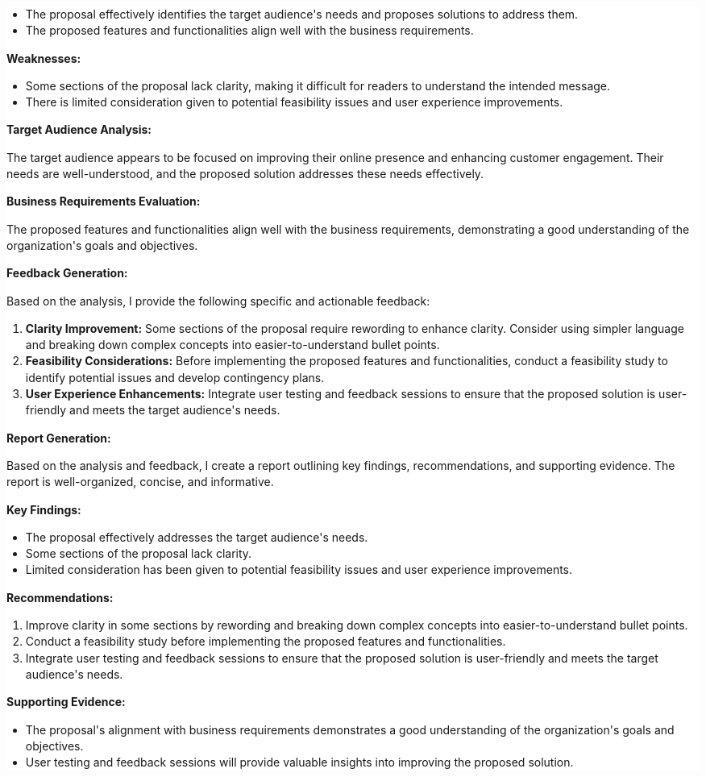 * The proposal effectively identifies the target audience's needs and proposes solutions to address them.
* The proposed features and functionalities align well with the business requirements.

**Weaknesses:**

* Some sections of the proposal lack clarity, making it difficult for readers to understand the intended message.
* There is limited consideration given to potential feasibility issues and user experience improvements.

**Target Audience Analysis:**

The target audience appears to be focused on improving their online presence and enhancing customer engagement. Their needs are well-understood, and the proposed solution addresses these needs effectively.

**Business Requirements Evaluation:**

The proposed features and functionalities align well with the business requirements, demonstrating a good understanding of the organization's goals and objectives.

**Feedback Generation:**

Based on the analysis, I provide the following specific and actionable feedback:

1. **Clarity Improvement:** Some sections of the proposal require rewording to enhance clarity. Consider using simpler language and breaking down complex concepts into easier-to-understand bullet points.
2. **Feasibility Considerations:** Before implementing the proposed features and functionalities, conduct a feasibility study to identify potential issues and develop contingency plans.
3. **User Experience Enhancements:** Integrate user testing and feedback sessions to ensure that the proposed solution is user-friendly and meets the target audience's needs.

**Report Generation:**

Based on the analysis and feedback, I create a report outlining key findings, recommendations, and supporting evidence. The report is well-organized, concise, and informative.

**Key Findings:**

* The proposal effectively addresses the target audience's needs.
* Some sections of the proposal lack clarity.
* Limited consideration has been given to potential feasibility issues and user experience improvements.

**Recommendations:**

1. Improve clarity in some sections by rewording and breaking down complex concepts into easier-to-understand bullet points.
2. Conduct a feasibility study before implementing the proposed features and functionalities.
3. Integrate user testing and feedback sessions to ensure that the proposed solution is user-friendly and meets the target audience's needs.

**Supporting Evidence:**

* The proposal's alignment with business requirements demonstrates a good understanding of the organization's goals and objectives.
* User testing and feedback sessions will provide valuable insights into improving the proposed solution.
